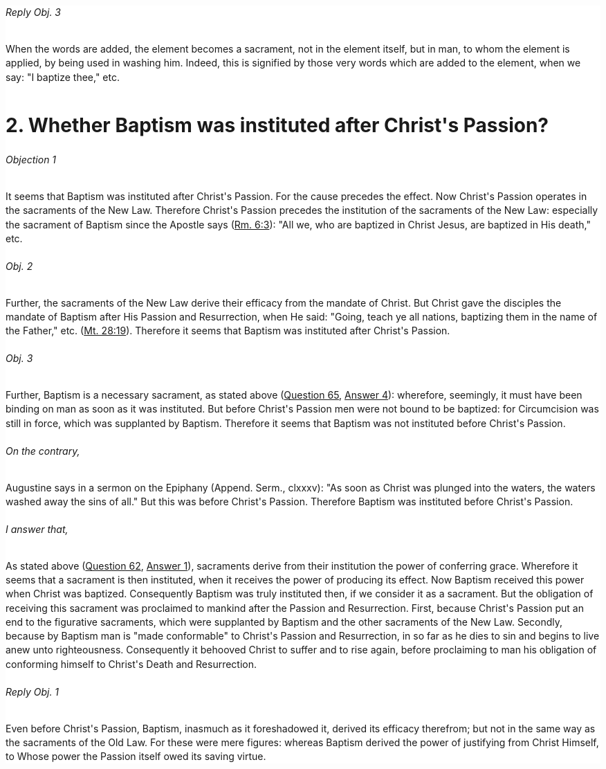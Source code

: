 ###### Reply Obj. 3
When the words are added, the element becomes a sacrament, not in the element itself, but in man, to whom the element is applied, by being used in washing him. Indeed, this is signified by those very words which are added to the element, when we say: "I baptize thee," etc.  




# 2. Whether Baptism was instituted after Christ's Passion? 

###### Objection 1
It seems that Baptism was instituted after Christ's Passion. For the cause precedes the effect. Now Christ's Passion operates in the sacraments of the New Law. Therefore Christ's Passion precedes the institution of the sacraments of the New Law: especially the sacrament of Baptism since the Apostle says ([Rm. 6:3](http://bible.gospelcom.net/bible?Rm++6:3)): "All we, who are baptized in Christ Jesus, are baptized in His death," etc.  

###### Obj. 2
Further, the sacraments of the New Law derive their efficacy from the mandate of Christ. But Christ gave the disciples the mandate of Baptism after His Passion and Resurrection, when He said: "Going, teach ye all nations, baptizing them in the name of the Father," etc. ([Mt. 28:19](http://bible.gospelcom.net/bible?Mt++28:19)). Therefore it seems that Baptism was instituted after Christ's Passion.  

###### Obj. 3
Further, Baptism is a necessary sacrament, as stated above ([Question 65](../60.%20Sacraments%20in%20General/65.%20Number%20of%20the%20Sacraments.md), [Answer 4](../60.%20Sacraments%20in%20General/65.%20Number%20of%20the%20Sacraments.md#4.%20Whether%20all%20the%20sacraments%20are%20necessary%20for%20salvation?%20)): wherefore, seemingly, it must have been binding on man as soon as it was instituted. But before Christ's Passion men were not bound to be baptized: for Circumcision was still in force, which was supplanted by Baptism. Therefore it seems that Baptism was not instituted before Christ's Passion.  

###### On the contrary,
Augustine says in a sermon on the Epiphany (Append. Serm., clxxxv): "As soon as Christ was plunged into the waters, the waters washed away the sins of all." But this was before Christ's Passion. Therefore Baptism was instituted before Christ's Passion.  

###### I answer that,
As stated above ([Question 62](../60.%20Sacraments%20in%20General/62.%20Sacraments'%20Principal%20Effect,%20Which%20Is%20Grace.md), [Answer 1](../60.%20Sacraments%20in%20General/62.%20Sacraments'%20Principal%20Effect,%20Which%20Is%20Grace.md#1.%20Whether%20the%20sacraments%20are%20the%20cause%20of%20grace?%20)), sacraments derive from their institution the power of conferring grace. Wherefore it seems that a sacrament is then instituted, when it receives the power of producing its effect. Now Baptism received this power when Christ was baptized. Consequently Baptism was truly instituted then, if we consider it as a sacrament. But the obligation of receiving this sacrament was proclaimed to mankind after the Passion and Resurrection. First, because Christ's Passion put an end to the figurative sacraments, which were supplanted by Baptism and the other sacraments of the New Law. Secondly, because by Baptism man is "made conformable" to Christ's Passion and Resurrection, in so far as he dies to sin and begins to live anew unto righteousness. Consequently it behooved Christ to suffer and to rise again, before proclaiming to man his obligation of conforming himself to Christ's Death and Resurrection.  

###### Reply Obj. 1
Even before Christ's Passion, Baptism, inasmuch as it foreshadowed it, derived its efficacy therefrom; but not in the same way as the sacraments of the Old Law. For these were mere figures: whereas Baptism derived the power of justifying from Christ Himself, to Whose power the Passion itself owed its saving virtue.  
